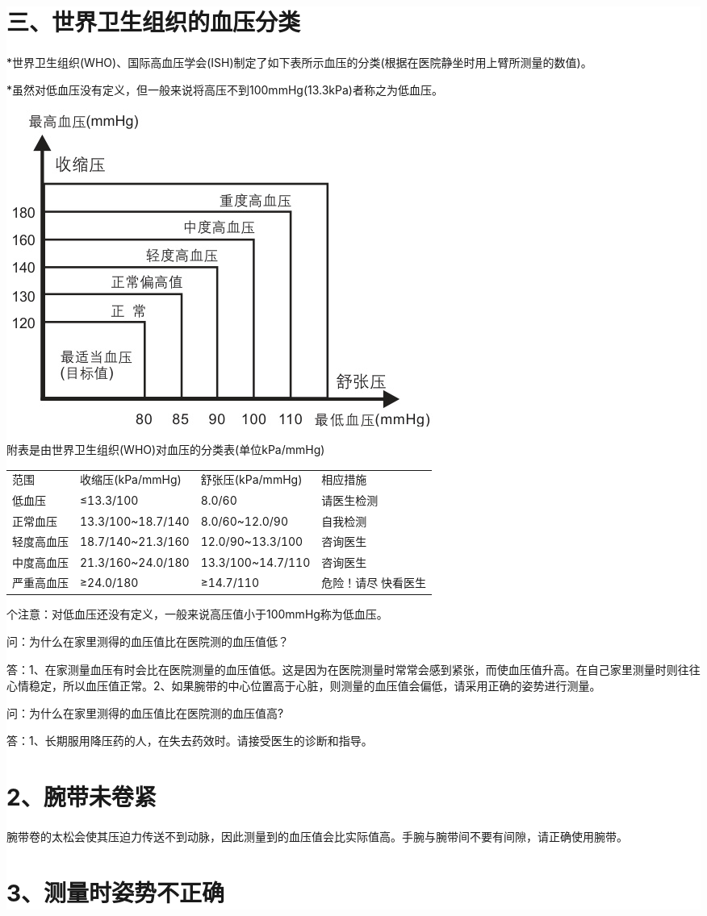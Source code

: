 # 三、世界卫生组织的血压分类

\*世界卫生组织(WHO)、国际高血压学会(ISH)制定了如下表所示血压的分类(根据在医院静坐时用上臂所测量的数值)。

\*虽然对低血压没有定义，但一般来说将高压不到100mmHg(13.3kPa)者称之为低血压。

![](images/c2ce54a03be111ce475cb6d38e8f5fbf6f88b6b968776b359d39a214d1f10f98.jpg)

附表是由世界卫生组织(WHO)对血压的分类表(单位kPa/mmHg)

<html><body><table><tr><td>范围</td><td>收缩压(kPa/mmHg)</td><td>舒张压(kPa/mmHg)</td><td>相应措施</td></tr><tr><td>低血压</td><td>≤13.3/100</td><td>8.0/60</td><td>请医生检测</td></tr><tr><td>正常血压</td><td>13.3/100~18.7/140</td><td>8.0/60~12.0/90</td><td>自我检测</td></tr><tr><td>轻度高血压</td><td>18.7/140~21.3/160</td><td>12.0/90~13.3/100</td><td>咨询医生</td></tr><tr><td>中度高血压</td><td>21.3/160~24.0/180</td><td>13.3/100~14.7/110</td><td>咨询医生</td></tr><tr><td>严重高血压</td><td>≥24.0/180</td><td>≥14.7/110</td><td>危险！请尽 快看医生</td></tr></table></body></html>

个注意：对低血压还没有定义，一般来说高压值小于100mmHg称为低血压。

问：为什么在家里测得的血压值比在医院测的血压值低？

答：1、在家测量血压有时会比在医院测量的血压值低。这是因为在医院测量时常常会感到紧张，而使血压值升高。在自己家里测量时则往往心情稳定，所以血压值正常。2、如果腕带的中心位置高于心脏，则测量的血压值会偏低，请采用正确的姿势进行测量。

问：为什么在家里测得的血压值比在医院测的血压值高?

答：1、长期服用降压药的人，在失去药效时。请接受医生的诊断和指导。

# 2、腕带未卷紧

腕带卷的太松会使其压迫力传送不到动脉，因此测量到的血压值会比实际值高。手腕与腕带间不要有间隙，请正确使用腕带。

# 3、测量时姿势不正确
